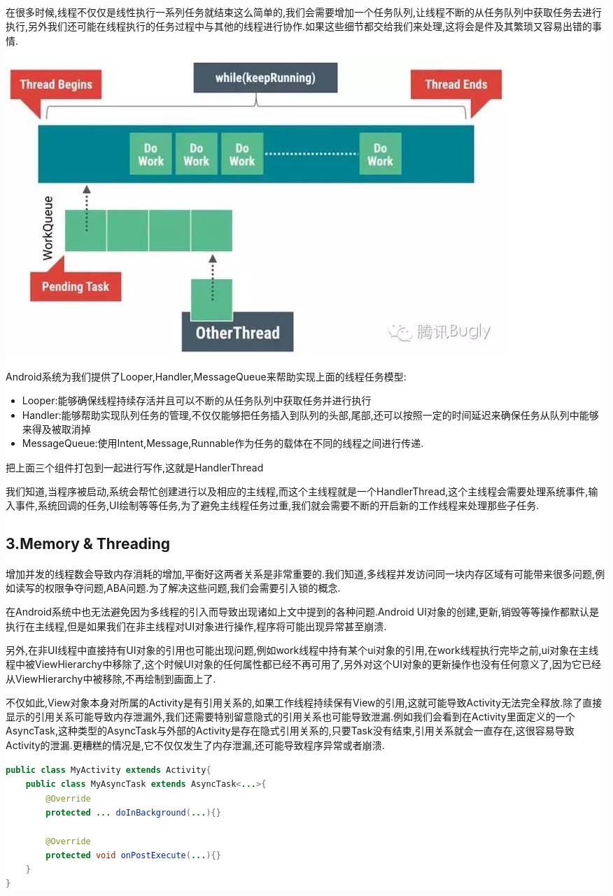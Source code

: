 在很多时候,线程不仅仅是线性执行一系列任务就结束这么简单的,我们会需要增加一个任务队列,让线程不断的从任务队列中获取任务去进行执行,另外我们还可能在线程执行的任务过程中与其他的线程进行协作.如果这些细节都交给我们来处理,这将会是件及其繁琐又容易出错的事情.

![](./imgs/VjlhLD9.jpg)



Android系统为我们提供了Looper,Handler,MessageQueue来帮助实现上面的线程任务模型:

- Looper:能够确保线程持续存活并且可以不断的从任务队列中获取任务并进行执行
- Handler:能够帮助实现队列任务的管理,不仅仅能够把任务插入到队列的头部,尾部,还可以按照一定的时间延迟来确保任务从队列中能够来得及被取消掉
- MessageQueue:使用Intent,Message,Runnable作为任务的载体在不同的线程之间进行传递.

把上面三个组件打包到一起进行写作,这就是HandlerThread

我们知道,当程序被启动,系统会帮忙创建进行以及相应的主线程,而这个主线程就是一个HandlerThread,这个主线程会需要处理系统事件,输入事件,系统回调的任务,UI绘制等等任务,为了避免主线程任务过重,我们就会需要不断的开启新的工作线程来处理那些子任务.

## 3.Memory & Threading

增加并发的线程数会导致内存消耗的增加,平衡好这两者关系是非常重要的.我们知道,多线程并发访问同一块内存区域有可能带来很多问题,例如读写的权限争夺问题,ABA问题.为了解决这些问题,我们会需要引入锁的概念.

在Android系统中也无法避免因为多线程的引入而导致出现诸如上文中提到的各种问题.Android UI对象的创建,更新,销毁等等操作都默认是执行在主线程,但是如果我们在非主线程对UI对象进行操作,程序将可能出现异常甚至崩溃.

另外,在非UI线程中直接持有UI对象的引用也可能出现问题,例如work线程中持有某个ui对象的引用,在work线程执行完毕之前,ui对象在主线程中被ViewHierarchy中移除了,这个时候UI对象的任何属性都已经不再可用了,另外对这个UI对象的更新操作也没有任何意义了,因为它已经从ViewHierarchy中被移除,不再绘制到画面上了.

不仅如此,View对象本身对所属的Activity是有引用关系的,如果工作线程持续保有View的引用,这就可能导致Activity无法完全释放.除了直接显示的引用关系可能导致内存泄漏外,我们还需要特别留意隐式的引用关系也可能导致泄漏.例如我们会看到在Activity里面定义的一个AsyncTask,这种类型的AsyncTask与外部的Activity是存在隐式引用关系的,只要Task没有结束,引用关系就会一直存在,这很容易导致Activity的泄漏.更糟糕的情况是,它不仅仅发生了内存泄漏,还可能导致程序异常或者崩溃.

```java
public class MyActivity extends Activity{
    public class MyAsyncTask extends AsyncTask<...>{
        @Override
        protected ... doInBackground(...){}
        
        @Override
        protected void onPostExecute(...){}
    }
}
```
